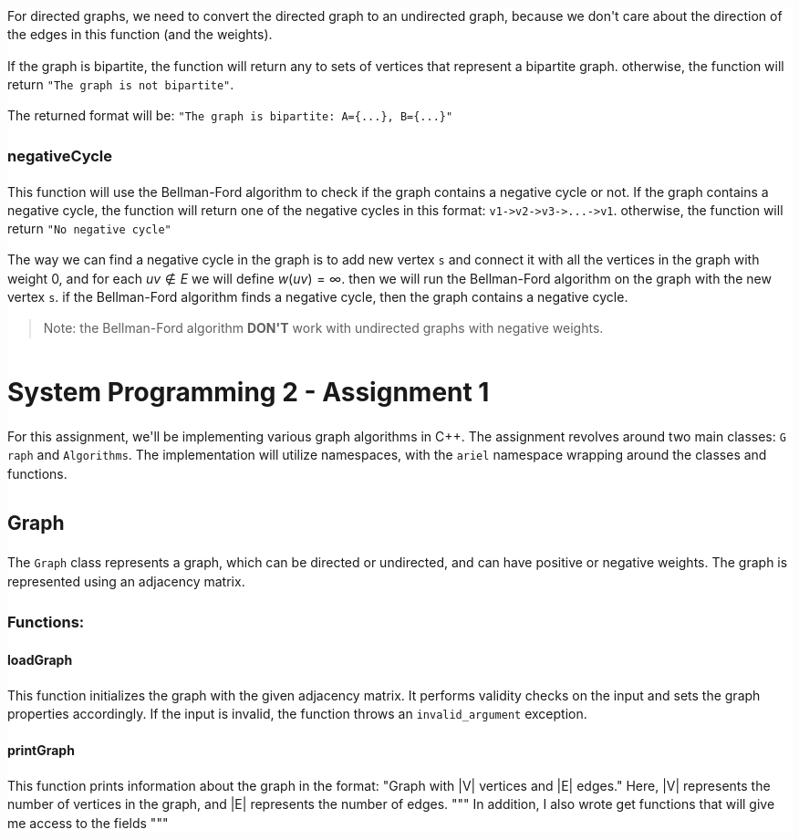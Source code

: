 For directed graphs, we need to convert the directed graph to an undirected graph, because we don't care about the direction of the edges in this function (and the weights).

If the graph is bipartite, the function will return any to sets of vertices that represent a bipartite graph. otherwise, the function will return  `"The graph is not bipartite"`.

The returned format will be: `"The graph is bipartite: A={...}, B={...}"`

### negativeCycle

This function will use the Bellman-Ford algorithm to check if the graph contains a negative cycle or not. If the graph contains a negative cycle, the function will return one of the negative cycles in this format: `v1->v2->v3->...->v1`. otherwise, the function will return `"No negative cycle"`

The way we can find a negative cycle in the graph is to add new vertex `s` and connect it with all the vertices in the graph with weight 0, and for each $uv \notin E$ we will define $w(uv) = \infty$. then we will run the Bellman-Ford algorithm on the graph with the new vertex `s`. if the Bellman-Ford algorithm finds a negative cycle, then the graph contains a negative cycle.

> Note: the Bellman-Ford algorithm **DON'T** work with undirected graphs with negative weights.










# System Programming 2 - Assignment 1

For this assignment, we'll be implementing various graph algorithms in C++. The assignment revolves around two main classes: `Graph` and `Algorithms`. The implementation will utilize namespaces, with the `ariel` namespace wrapping around the classes and functions.

## Graph

The `Graph` class represents a graph, which can be directed or undirected, and can have positive or negative weights.  The graph is represented using an adjacency matrix.

### Functions:

#### loadGraph

This function initializes the graph with the given adjacency matrix. It performs validity checks on the input and sets the graph properties accordingly. If the input is invalid, the function throws an `invalid_argument` exception.

#### printGraph

This function prints information about the graph in the format: "Graph with |V| vertices and |E| edges." Here, |V| represents the number of vertices in the graph, and |E| represents the number of edges.
 """
In addition, I also wrote get functions that will give me access to the fields
 """
